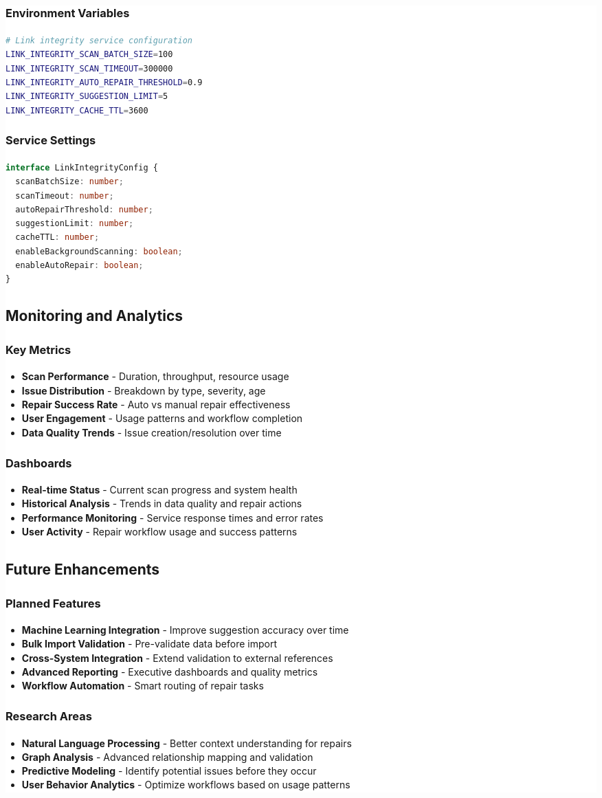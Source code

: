 ### Environment Variables
```bash
# Link integrity service configuration
LINK_INTEGRITY_SCAN_BATCH_SIZE=100
LINK_INTEGRITY_SCAN_TIMEOUT=300000
LINK_INTEGRITY_AUTO_REPAIR_THRESHOLD=0.9
LINK_INTEGRITY_SUGGESTION_LIMIT=5
LINK_INTEGRITY_CACHE_TTL=3600
```

### Service Settings
```typescript
interface LinkIntegrityConfig {
  scanBatchSize: number;
  scanTimeout: number;
  autoRepairThreshold: number;
  suggestionLimit: number;
  cacheTTL: number;
  enableBackgroundScanning: boolean;
  enableAutoRepair: boolean;
}
```

## Monitoring and Analytics

### Key Metrics
- **Scan Performance** - Duration, throughput, resource usage
- **Issue Distribution** - Breakdown by type, severity, age
- **Repair Success Rate** - Auto vs manual repair effectiveness  
- **User Engagement** - Usage patterns and workflow completion
- **Data Quality Trends** - Issue creation/resolution over time

### Dashboards
- **Real-time Status** - Current scan progress and system health
- **Historical Analysis** - Trends in data quality and repair actions
- **Performance Monitoring** - Service response times and error rates
- **User Activity** - Repair workflow usage and success patterns

## Future Enhancements

### Planned Features
- **Machine Learning Integration** - Improve suggestion accuracy over time
- **Bulk Import Validation** - Pre-validate data before import
- **Cross-System Integration** - Extend validation to external references
- **Advanced Reporting** - Executive dashboards and quality metrics
- **Workflow Automation** - Smart routing of repair tasks

### Research Areas
- **Natural Language Processing** - Better context understanding for repairs
- **Graph Analysis** - Advanced relationship mapping and validation
- **Predictive Modeling** - Identify potential issues before they occur
- **User Behavior Analytics** - Optimize workflows based on usage patterns
